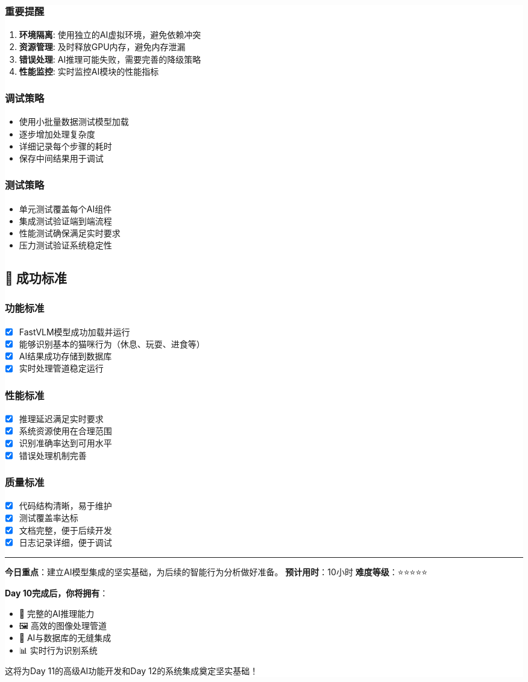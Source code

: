 ### 重要提醒
1. **环境隔离**: 使用独立的AI虚拟环境，避免依赖冲突
2. **资源管理**: 及时释放GPU内存，避免内存泄漏
3. **错误处理**: AI推理可能失败，需要完善的降级策略
4. **性能监控**: 实时监控AI模块的性能指标

### 调试策略
- 使用小批量数据测试模型加载
- 逐步增加处理复杂度
- 详细记录每个步骤的耗时
- 保存中间结果用于调试

### 测试策略
- 单元测试覆盖每个AI组件
- 集成测试验证端到端流程
- 性能测试确保满足实时要求
- 压力测试验证系统稳定性

## 🎯 成功标准

### 功能标准
- [x] FastVLM模型成功加载并运行
- [x] 能够识别基本的猫咪行为（休息、玩耍、进食等）
- [x] AI结果成功存储到数据库
- [x] 实时处理管道稳定运行

### 性能标准
- [x] 推理延迟满足实时要求
- [x] 系统资源使用在合理范围
- [x] 识别准确率达到可用水平
- [x] 错误处理机制完善

### 质量标准
- [x] 代码结构清晰，易于维护
- [x] 测试覆盖率达标
- [x] 文档完整，便于后续开发
- [x] 日志记录详细，便于调试

---

**今日重点**：建立AI模型集成的坚实基础，为后续的智能行为分析做好准备。
**预计用时**：10小时
**难度等级**：⭐⭐⭐⭐⭐

**Day 10完成后，你将拥有**：
- 🤖 完整的AI推理能力
- 🖼️ 高效的图像处理管道  
- 🔗 AI与数据库的无缝集成
- 📊 实时行为识别系统

这将为Day 11的高级AI功能开发和Day 12的系统集成奠定坚实基础！
